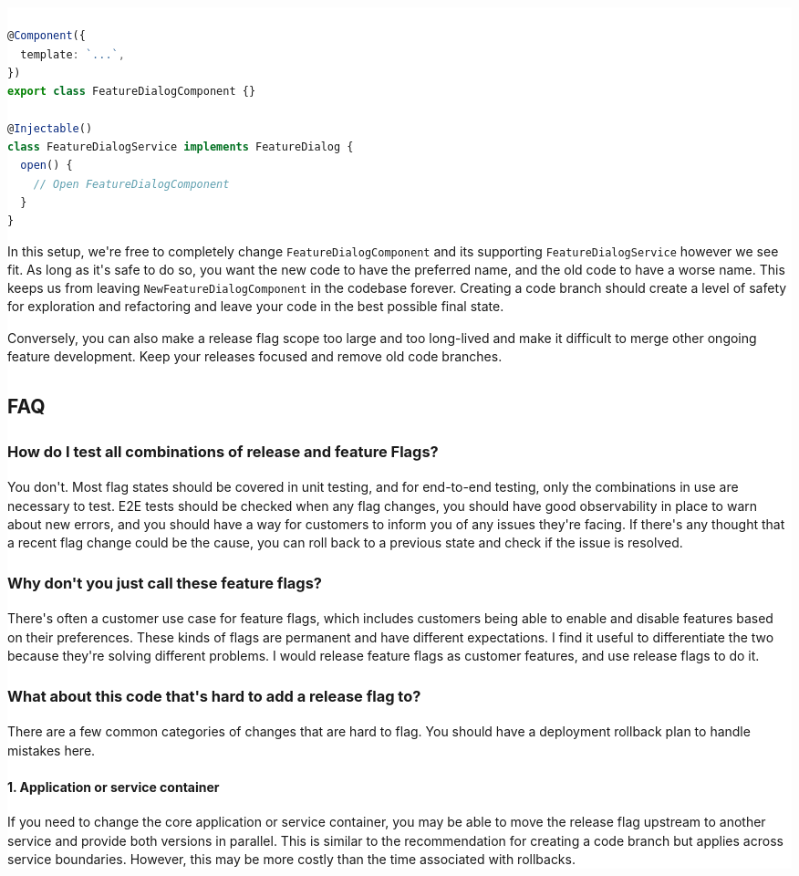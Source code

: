 ```typescript

@Component({
  template: `...`,
})
export class FeatureDialogComponent {}

@Injectable()
class FeatureDialogService implements FeatureDialog {
  open() {
    // Open FeatureDialogComponent
  }
}
```

In this setup, we're free to completely change `FeatureDialogComponent` and its supporting `FeatureDialogService` however we see fit. As long as it's safe to do so, you want the new code to have the preferred name, and the old code to have a worse name. This keeps us from leaving `NewFeatureDialogComponent` in the codebase forever. Creating a code branch should create a level of safety for exploration and refactoring and leave your code in the best possible final state.

Conversely, you can also make a release flag scope too large and too long-lived and make it difficult to merge other ongoing feature development. Keep your releases focused and remove old code branches.

## FAQ

### How do I test all combinations of release and feature Flags?

You don't. Most flag states should be covered in unit testing, and for end-to-end testing, only the combinations in use are necessary to test. E2E tests should be checked when any flag changes, you should have good observability in place to warn about new errors, and you should have a way for customers to inform you of any issues they're facing. If there's any thought that a recent flag change could be the cause, you can roll back to a previous state and check if the issue is resolved.

### Why don't you just call these feature flags?

There's often a customer use case for feature flags, which includes customers being able to enable and disable features based on their preferences. These kinds of flags are permanent and have different expectations. I find it useful to differentiate the two because they're solving different problems. I would release feature flags as customer features, and use release flags to do it.

### What about this code that's hard to add a release flag to?

There are a few common categories of changes that are hard to flag. You should have a deployment rollback plan to handle mistakes here.

#### 1. Application or service container

If you need to change the core application or service container, you may be able to move the release flag upstream to another service and provide both versions in parallel. This is similar to the recommendation for creating a code branch but applies across service boundaries. However, this may be more costly than the time associated with rollbacks.
